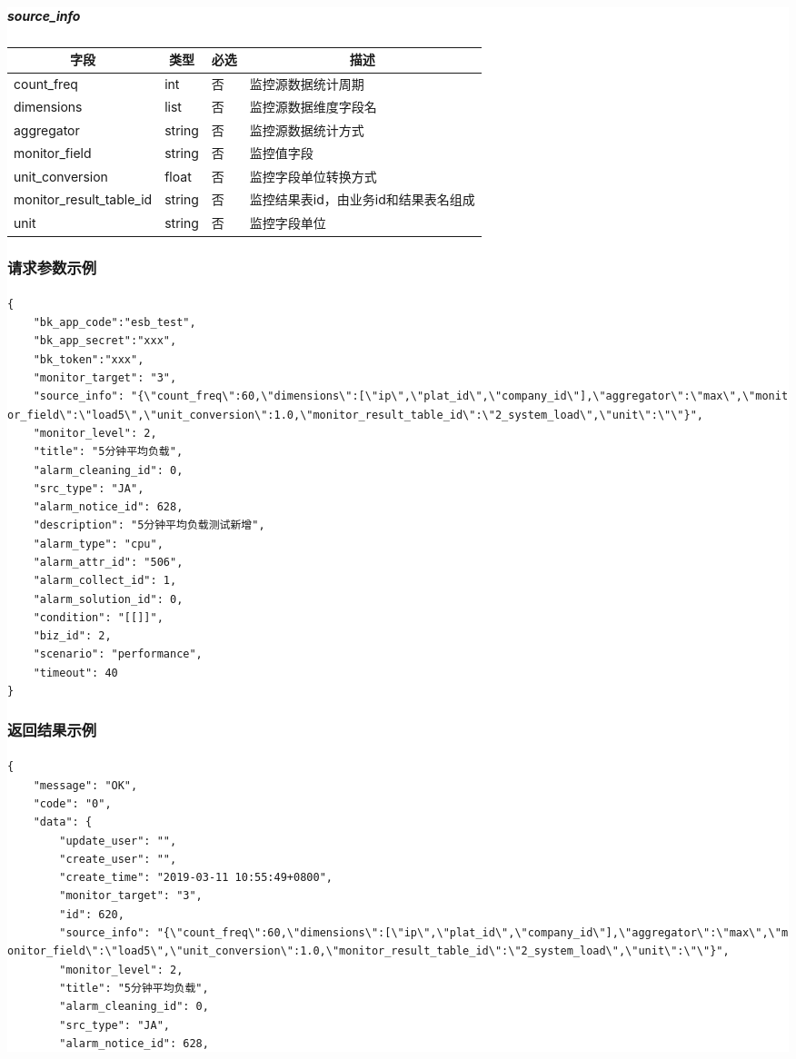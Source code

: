 ##### source_info

| 字段                    | 类型   | 必选 | 描述                                 |
| ----------------------- | ------ | ---- | ------------------------------------ |
| count_freq              | int    | 否   | 监控源数据统计周期                   |
| dimensions              | list   | 否   | 监控源数据维度字段名                 |
| aggregator              | string | 否   | 监控源数据统计方式                   |
| monitor_field           | string | 否   | 监控值字段                           |
| unit_conversion         | float  | 否   | 监控字段单位转换方式                 |
| monitor_result_table_id | string | 否   | 监控结果表id，由业务id和结果表名组成 |
| unit                    | string | 否   | 监控字段单位                         |

### 请求参数示例

```
{
    "bk_app_code":"esb_test",
    "bk_app_secret":"xxx",
    "bk_token":"xxx",
    "monitor_target": "3",
    "source_info": "{\"count_freq\":60,\"dimensions\":[\"ip\",\"plat_id\",\"company_id\"],\"aggregator\":\"max\",\"monitor_field\":\"load5\",\"unit_conversion\":1.0,\"monitor_result_table_id\":\"2_system_load\",\"unit\":\"\"}",
    "monitor_level": 2,
    "title": "5分钟平均负载",
    "alarm_cleaning_id": 0,
    "src_type": "JA",
    "alarm_notice_id": 628,
    "description": "5分钟平均负载测试新增",
    "alarm_type": "cpu",
    "alarm_attr_id": "506",
    "alarm_collect_id": 1,
    "alarm_solution_id": 0,
    "condition": "[[]]",
    "biz_id": 2,
    "scenario": "performance",
    "timeout": 40
}
```

### 返回结果示例

```
{
    "message": "OK",
    "code": "0",
    "data": {
        "update_user": "",
        "create_user": "",
        "create_time": "2019-03-11 10:55:49+0800",
        "monitor_target": "3",
        "id": 620,
        "source_info": "{\"count_freq\":60,\"dimensions\":[\"ip\",\"plat_id\",\"company_id\"],\"aggregator\":\"max\",\"monitor_field\":\"load5\",\"unit_conversion\":1.0,\"monitor_result_table_id\":\"2_system_load\",\"unit\":\"\"}",
        "monitor_level": 2,
        "title": "5分钟平均负载",
        "alarm_cleaning_id": 0,
        "src_type": "JA",
        "alarm_notice_id": 628,
```